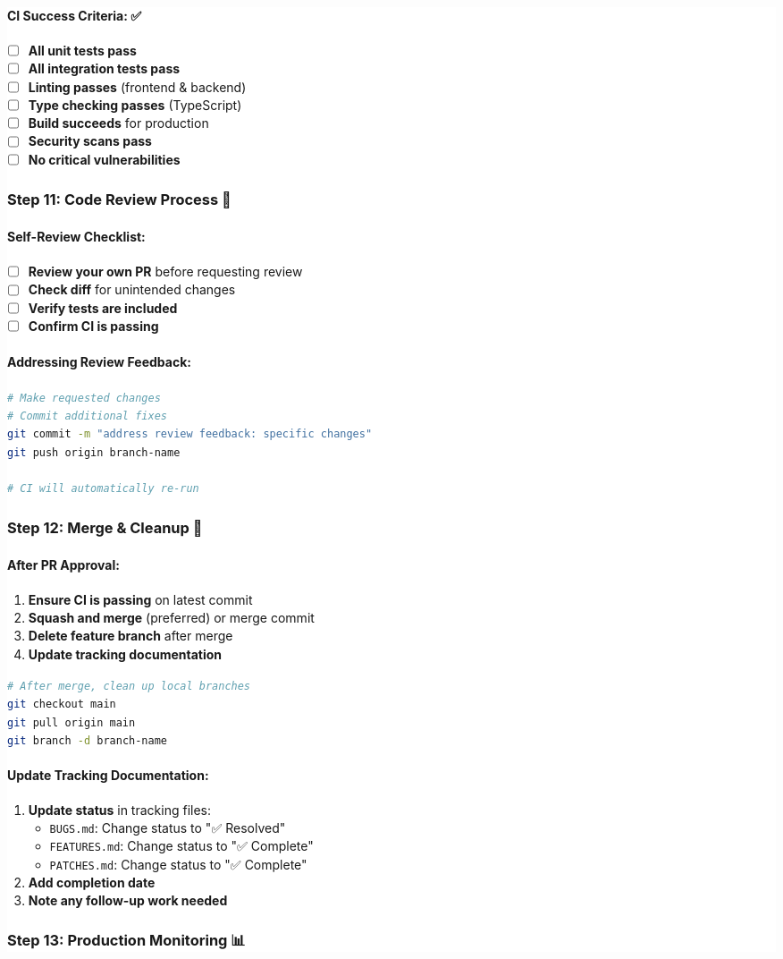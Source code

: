 #### **CI Success Criteria:** ✅
- [ ] **All unit tests pass**
- [ ] **All integration tests pass**
- [ ] **Linting passes** (frontend & backend)
- [ ] **Type checking passes** (TypeScript)
- [ ] **Build succeeds** for production
- [ ] **Security scans pass**
- [ ] **No critical vulnerabilities**

### **Step 11: Code Review Process** 👥

#### **Self-Review Checklist:**
- [ ] **Review your own PR** before requesting review
- [ ] **Check diff** for unintended changes
- [ ] **Verify tests are included**
- [ ] **Confirm CI is passing**

#### **Addressing Review Feedback:**
```bash
# Make requested changes
# Commit additional fixes
git commit -m "address review feedback: specific changes"
git push origin branch-name

# CI will automatically re-run
```

### **Step 12: Merge & Cleanup** 🎉

#### **After PR Approval:**
1. **Ensure CI is passing** on latest commit
2. **Squash and merge** (preferred) or merge commit
3. **Delete feature branch** after merge
4. **Update tracking documentation**

```bash
# After merge, clean up local branches
git checkout main
git pull origin main
git branch -d branch-name
```

#### **Update Tracking Documentation:**
1. **Update status** in tracking files:
   - `BUGS.md`: Change status to "✅ Resolved"
   - `FEATURES.md`: Change status to "✅ Complete"  
   - `PATCHES.md`: Change status to "✅ Complete"
2. **Add completion date**
3. **Note any follow-up work needed**

### **Step 13: Production Monitoring** 📊
